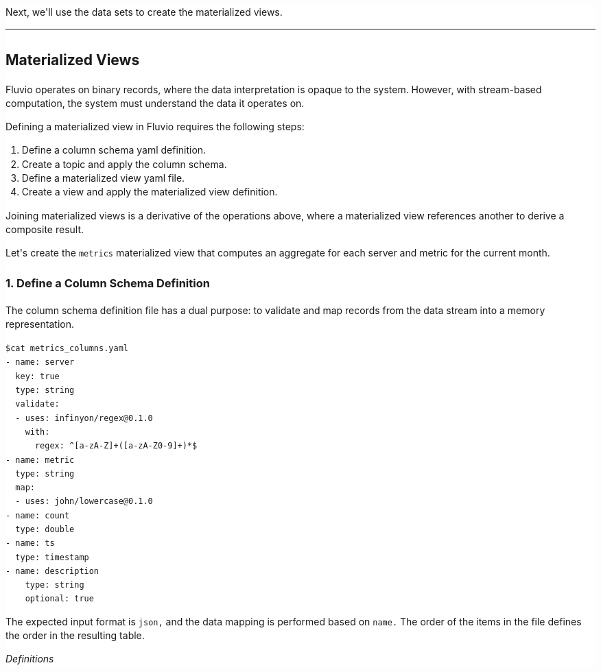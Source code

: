 Next, we'll use the data sets to create the materialized views.


<hr />


## Materialized Views

Fluvio operates on binary records, where the data interpretation is opaque to the system. However, with stream-based computation, the system must understand the data it operates on.

Defining a materialized view in Fluvio requires the following steps:

1. Define a column schema yaml definition.
2. Create a topic and apply the column schema.
3. Define a materialized view yaml file.
4. Create a view and apply the materialized view definition.

Joining materialized views is a derivative of the operations above, where a materialized view references another to derive a composite result.

Let's create the `metrics` materialized view that computes an aggregate for each server and metric for the current month.

### 1. Define a Column Schema Definition

The column schema definition file has a dual purpose: to validate and map records from the data stream into a memory representation.

```
$cat metrics_columns.yaml
- name: server
  key: true
  type: string
  validate:
  - uses: infinyon/regex@0.1.0
    with:
      regex: ^[a-zA-Z]+([a-zA-Z0-9]+)*$
- name: metric
  type: string
  map:
  - uses: john/lowercase@0.1.0
- name: count
  type: double
- name: ts
  type: timestamp
- name: description
	type: string
	optional: true
```

The expected input format is `json,` and the data mapping is performed based on `name.` The order of the items in the file defines the order in the resulting table.

*Definitions*
